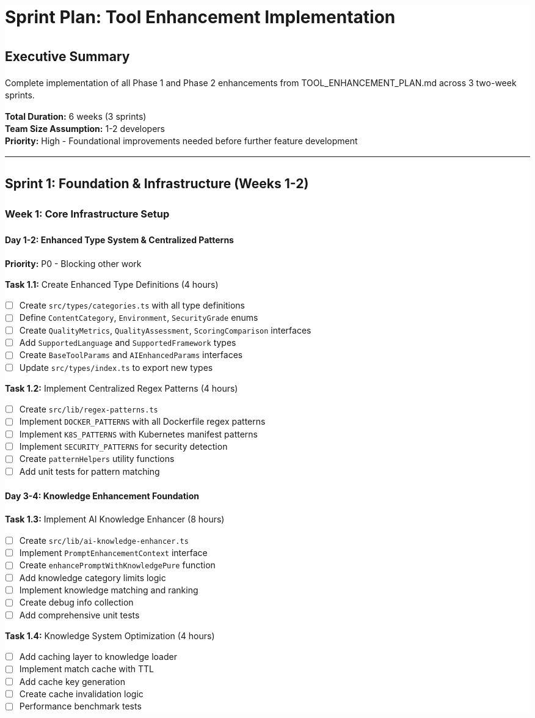 # Sprint Plan: Tool Enhancement Implementation

## Executive Summary
Complete implementation of all Phase 1 and Phase 2 enhancements from TOOL_ENHANCEMENT_PLAN.md across 3 two-week sprints.

**Total Duration:** 6 weeks (3 sprints)  
**Team Size Assumption:** 1-2 developers  
**Priority:** High - Foundational improvements needed before further feature development

---

## Sprint 1: Foundation & Infrastructure (Weeks 1-2)

### Week 1: Core Infrastructure Setup

#### Day 1-2: Enhanced Type System & Centralized Patterns
**Priority:** P0 - Blocking other work

**Task 1.1:** Create Enhanced Type Definitions (4 hours)
- [ ] Create `src/types/categories.ts` with all type definitions
- [ ] Define `ContentCategory`, `Environment`, `SecurityGrade` enums
- [ ] Create `QualityMetrics`, `QualityAssessment`, `ScoringComparison` interfaces
- [ ] Add `SupportedLanguage` and `SupportedFramework` types
- [ ] Create `BaseToolParams` and `AIEnhancedParams` interfaces
- [ ] Update `src/types/index.ts` to export new types

**Task 1.2:** Implement Centralized Regex Patterns (4 hours)
- [ ] Create `src/lib/regex-patterns.ts`
- [ ] Implement `DOCKER_PATTERNS` with all Dockerfile regex patterns
- [ ] Implement `K8S_PATTERNS` with Kubernetes manifest patterns
- [ ] Implement `SECURITY_PATTERNS` for security detection
- [ ] Create `patternHelpers` utility functions
- [ ] Add unit tests for pattern matching

#### Day 3-4: Knowledge Enhancement Foundation

**Task 1.3:** Implement AI Knowledge Enhancer (8 hours)
- [ ] Create `src/lib/ai-knowledge-enhancer.ts`
- [ ] Implement `PromptEnhancementContext` interface
- [ ] Create `enhancePromptWithKnowledgePure` function
- [ ] Add knowledge category limits logic
- [ ] Implement knowledge matching and ranking
- [ ] Create debug info collection
- [ ] Add comprehensive unit tests

**Task 1.4:** Knowledge System Optimization (4 hours)
- [ ] Add caching layer to knowledge loader
- [ ] Implement match cache with TTL
- [ ] Add cache key generation
- [ ] Create cache invalidation logic
- [ ] Performance benchmark tests
